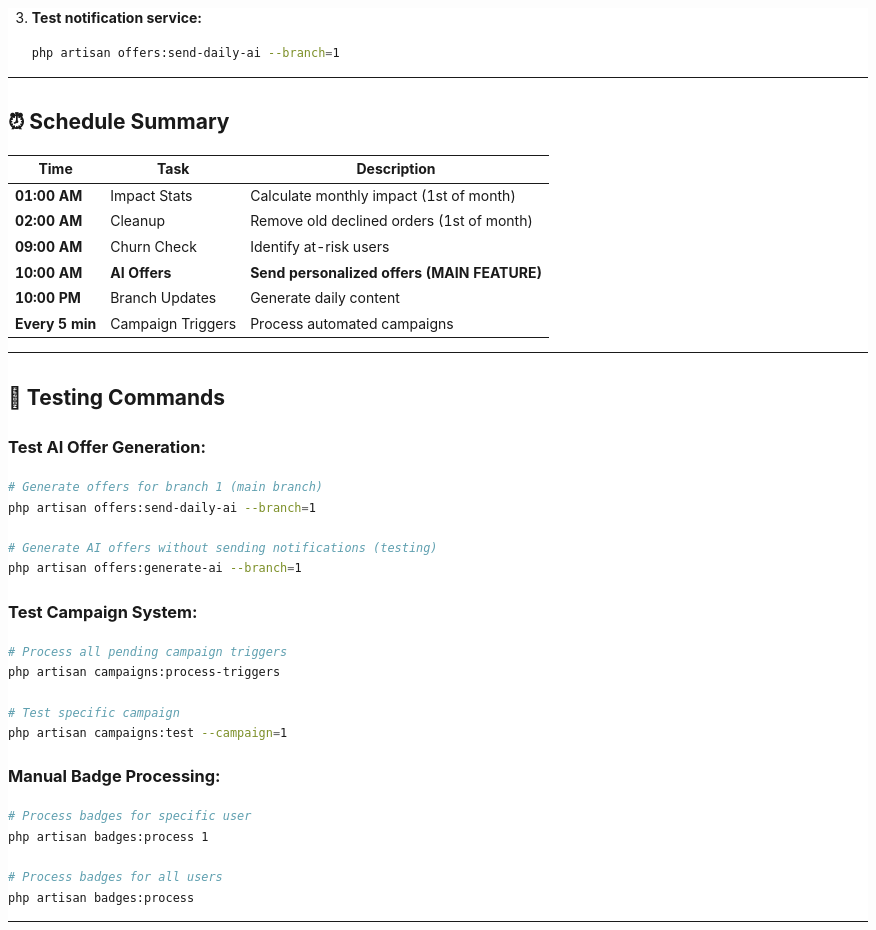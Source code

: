 3. **Test notification service:**
   ```bash
   php artisan offers:send-daily-ai --branch=1
   ```

---

## ⏰ **Schedule Summary**

| Time | Task | Description |
|------|------|-------------|
| **01:00 AM** | Impact Stats | Calculate monthly impact (1st of month) |
| **02:00 AM** | Cleanup | Remove old declined orders (1st of month) |
| **09:00 AM** | Churn Check | Identify at-risk users |
| **10:00 AM** | **AI Offers** | **Send personalized offers (MAIN FEATURE)** |
| **10:00 PM** | Branch Updates | Generate daily content |
| **Every 5 min** | Campaign Triggers | Process automated campaigns |

---

## 🧪 **Testing Commands**

### **Test AI Offer Generation:**
```bash
# Generate offers for branch 1 (main branch)
php artisan offers:send-daily-ai --branch=1

# Generate AI offers without sending notifications (testing)
php artisan offers:generate-ai --branch=1
```

### **Test Campaign System:**
```bash
# Process all pending campaign triggers
php artisan campaigns:process-triggers

# Test specific campaign
php artisan campaigns:test --campaign=1
```

### **Manual Badge Processing:**
```bash
# Process badges for specific user
php artisan badges:process 1

# Process badges for all users
php artisan badges:process
```

---